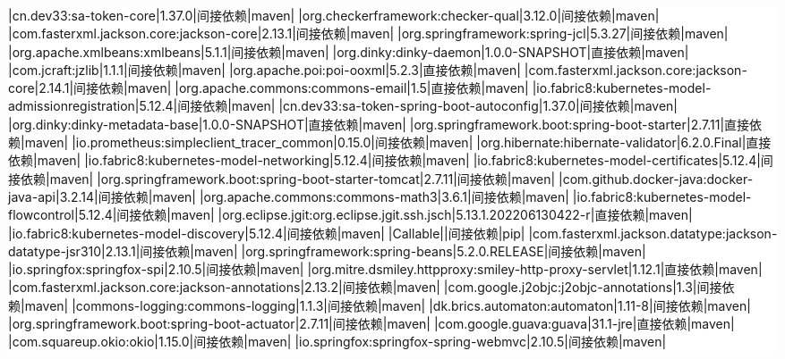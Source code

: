 |cn.dev33:sa-token-core|1.37.0|间接依赖|maven|
|org.checkerframework:checker-qual|3.12.0|间接依赖|maven|
|com.fasterxml.jackson.core:jackson-core|2.13.1|间接依赖|maven|
|org.springframework:spring-jcl|5.3.27|间接依赖|maven|
|org.apache.xmlbeans:xmlbeans|5.1.1|间接依赖|maven|
|org.dinky:dinky-daemon|1.0.0-SNAPSHOT|直接依赖|maven|
|com.jcraft:jzlib|1.1.1|间接依赖|maven|
|org.apache.poi:poi-ooxml|5.2.3|直接依赖|maven|
|com.fasterxml.jackson.core:jackson-core|2.14.1|间接依赖|maven|
|org.apache.commons:commons-email|1.5|直接依赖|maven|
|io.fabric8:kubernetes-model-admissionregistration|5.12.4|间接依赖|maven|
|cn.dev33:sa-token-spring-boot-autoconfig|1.37.0|间接依赖|maven|
|org.dinky:dinky-metadata-base|1.0.0-SNAPSHOT|直接依赖|maven|
|org.springframework.boot:spring-boot-starter|2.7.11|直接依赖|maven|
|io.prometheus:simpleclient_tracer_common|0.15.0|间接依赖|maven|
|org.hibernate:hibernate-validator|6.2.0.Final|直接依赖|maven|
|io.fabric8:kubernetes-model-networking|5.12.4|间接依赖|maven|
|io.fabric8:kubernetes-model-certificates|5.12.4|间接依赖|maven|
|org.springframework.boot:spring-boot-starter-tomcat|2.7.11|间接依赖|maven|
|com.github.docker-java:docker-java-api|3.2.14|间接依赖|maven|
|org.apache.commons:commons-math3|3.6.1|间接依赖|maven|
|io.fabric8:kubernetes-model-flowcontrol|5.12.4|间接依赖|maven|
|org.eclipse.jgit:org.eclipse.jgit.ssh.jsch|5.13.1.202206130422-r|直接依赖|maven|
|io.fabric8:kubernetes-model-discovery|5.12.4|间接依赖|maven|
|Callable||间接依赖|pip|
|com.fasterxml.jackson.datatype:jackson-datatype-jsr310|2.13.1|间接依赖|maven|
|org.springframework:spring-beans|5.2.0.RELEASE|间接依赖|maven|
|io.springfox:springfox-spi|2.10.5|间接依赖|maven|
|org.mitre.dsmiley.httpproxy:smiley-http-proxy-servlet|1.12.1|直接依赖|maven|
|com.fasterxml.jackson.core:jackson-annotations|2.13.2|间接依赖|maven|
|com.google.j2objc:j2objc-annotations|1.3|间接依赖|maven|
|commons-logging:commons-logging|1.1.3|间接依赖|maven|
|dk.brics.automaton:automaton|1.11-8|间接依赖|maven|
|org.springframework.boot:spring-boot-actuator|2.7.11|间接依赖|maven|
|com.google.guava:guava|31.1-jre|直接依赖|maven|
|com.squareup.okio:okio|1.15.0|间接依赖|maven|
|io.springfox:springfox-spring-webmvc|2.10.5|间接依赖|maven|